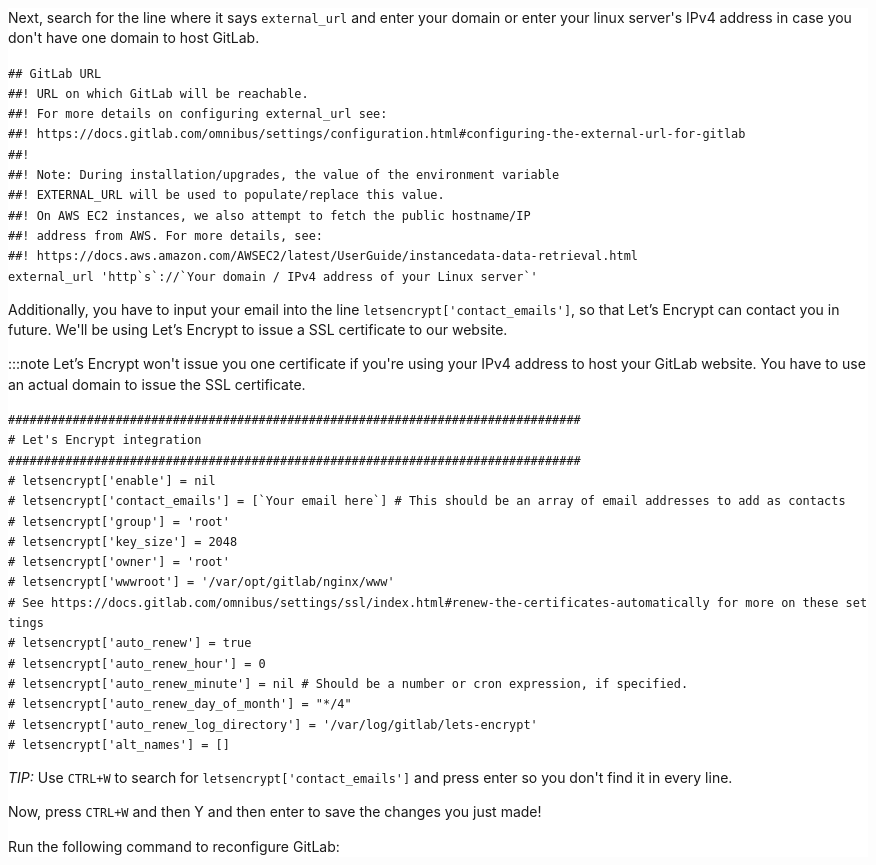 Next, search for the line where it says `external_url` and enter your domain or enter your linux server's IPv4 address in case you don't have one domain to host GitLab.


```
## GitLab URL
##! URL on which GitLab will be reachable.
##! For more details on configuring external_url see:
##! https://docs.gitlab.com/omnibus/settings/configuration.html#configuring-the-external-url-for-gitlab
##!
##! Note: During installation/upgrades, the value of the environment variable
##! EXTERNAL_URL will be used to populate/replace this value.
##! On AWS EC2 instances, we also attempt to fetch the public hostname/IP
##! address from AWS. For more details, see:
##! https://docs.aws.amazon.com/AWSEC2/latest/UserGuide/instancedata-data-retrieval.html
external_url 'http`s`://`Your domain / IPv4 address of your Linux server`'
```

Additionally, you have to input your email into the line `letsencrypt['contact_emails']`, so that Let’s Encrypt can contact you in future. We'll be using Let’s Encrypt to issue a SSL certificate to our website. 

:::note 
Let’s Encrypt won't issue you one certificate if you're using your IPv4 address to host your GitLab website. You have to use an actual domain to issue the SSL certificate.


```
################################################################################
# Let's Encrypt integration
################################################################################
# letsencrypt['enable'] = nil
# letsencrypt['contact_emails'] = [`Your email here`] # This should be an array of email addresses to add as contacts
# letsencrypt['group'] = 'root'
# letsencrypt['key_size'] = 2048
# letsencrypt['owner'] = 'root'
# letsencrypt['wwwroot'] = '/var/opt/gitlab/nginx/www'
# See https://docs.gitlab.com/omnibus/settings/ssl/index.html#renew-the-certificates-automatically for more on these settings
# letsencrypt['auto_renew'] = true
# letsencrypt['auto_renew_hour'] = 0
# letsencrypt['auto_renew_minute'] = nil # Should be a number or cron expression, if specified.
# letsencrypt['auto_renew_day_of_month'] = "*/4"
# letsencrypt['auto_renew_log_directory'] = '/var/log/gitlab/lets-encrypt'
# letsencrypt['alt_names'] = []
```

*TIP:* Use `CTRL+W` to search for `letsencrypt['contact_emails']` and press enter so you don't find it in every line.

Now, press `CTRL+W` and then Y and then enter to save the changes you just made! 

Run the following command to reconfigure GitLab:
